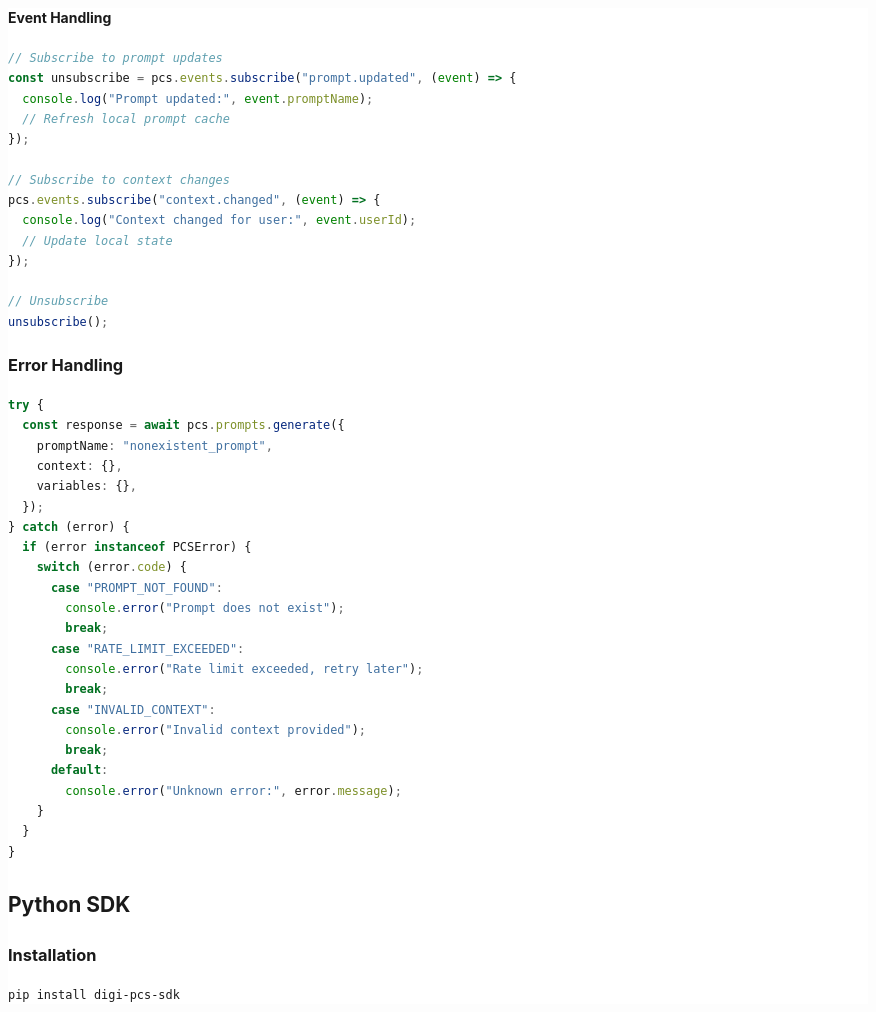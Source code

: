 #### Event Handling

```typescript
// Subscribe to prompt updates
const unsubscribe = pcs.events.subscribe("prompt.updated", (event) => {
  console.log("Prompt updated:", event.promptName);
  // Refresh local prompt cache
});

// Subscribe to context changes
pcs.events.subscribe("context.changed", (event) => {
  console.log("Context changed for user:", event.userId);
  // Update local state
});

// Unsubscribe
unsubscribe();
```

### Error Handling

```typescript
try {
  const response = await pcs.prompts.generate({
    promptName: "nonexistent_prompt",
    context: {},
    variables: {},
  });
} catch (error) {
  if (error instanceof PCSError) {
    switch (error.code) {
      case "PROMPT_NOT_FOUND":
        console.error("Prompt does not exist");
        break;
      case "RATE_LIMIT_EXCEEDED":
        console.error("Rate limit exceeded, retry later");
        break;
      case "INVALID_CONTEXT":
        console.error("Invalid context provided");
        break;
      default:
        console.error("Unknown error:", error.message);
    }
  }
}
```

## Python SDK

### Installation

```bash
pip install digi-pcs-sdk
```

